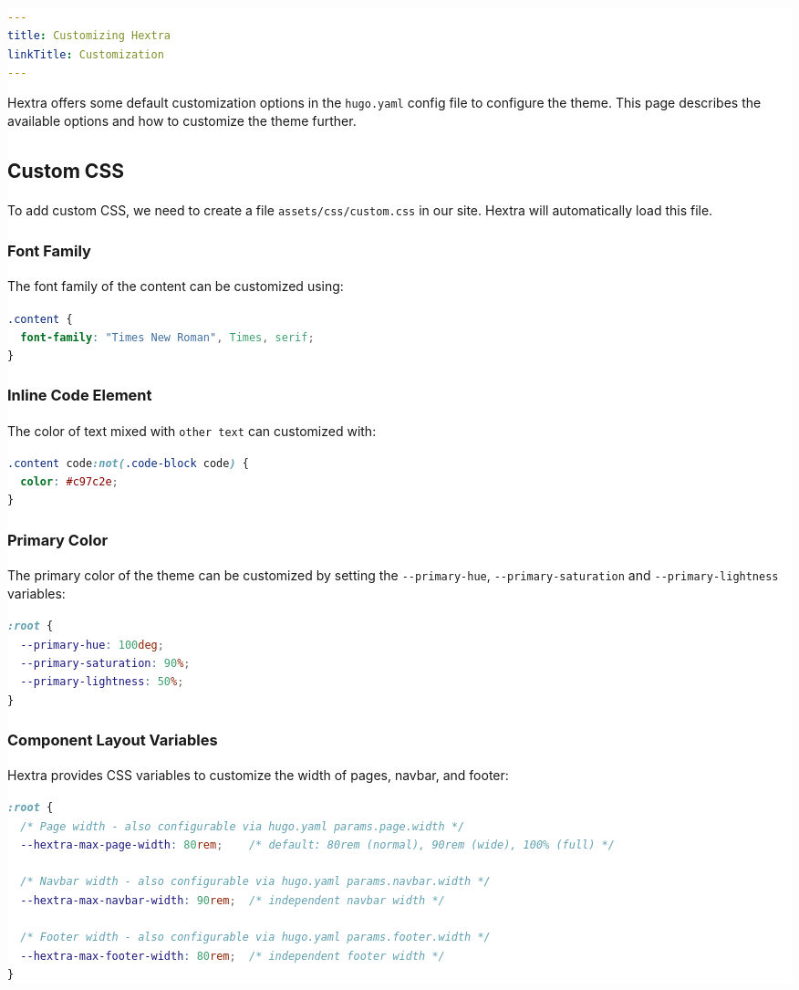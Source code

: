 ```yaml
---
title: Customizing Hextra
linkTitle: Customization
---
```


Hextra offers some default customization options in the `hugo.yaml` config file to configure the theme.
This page describes the available options and how to customize the theme further.



## Custom CSS

To add custom CSS, we need to create a file `assets/css/custom.css` in our site. Hextra will automatically load this file.

### Font Family

The font family of the content can be customized using:

```css {filename="assets/css/custom.css"}
.content {
  font-family: "Times New Roman", Times, serif;
}
```

### Inline Code Element

The color of text mixed with `other text` can customized with:

```css {filename="assets/css/custom.css"}
.content code:not(.code-block code) {
  color: #c97c2e;
}
```

### Primary Color

The primary color of the theme can be customized by setting the `--primary-hue`, `--primary-saturation` and `--primary-lightness` variables:

```css {filename="assets/css/custom.css"}
:root {
  --primary-hue: 100deg;
  --primary-saturation: 90%;
  --primary-lightness: 50%;
}
```

### Component Layout Variables

Hextra provides CSS variables to customize the width of pages, navbar, and footer:

```css {filename="assets/css/custom.css"}
:root {
  /* Page width - also configurable via hugo.yaml params.page.width */
  --hextra-max-page-width: 80rem;    /* default: 80rem (normal), 90rem (wide), 100% (full) */
  
  /* Navbar width - also configurable via hugo.yaml params.navbar.width */
  --hextra-max-navbar-width: 90rem;  /* independent navbar width */
  
  /* Footer width - also configurable via hugo.yaml params.footer.width */
  --hextra-max-footer-width: 80rem;  /* independent footer width */
}
```
